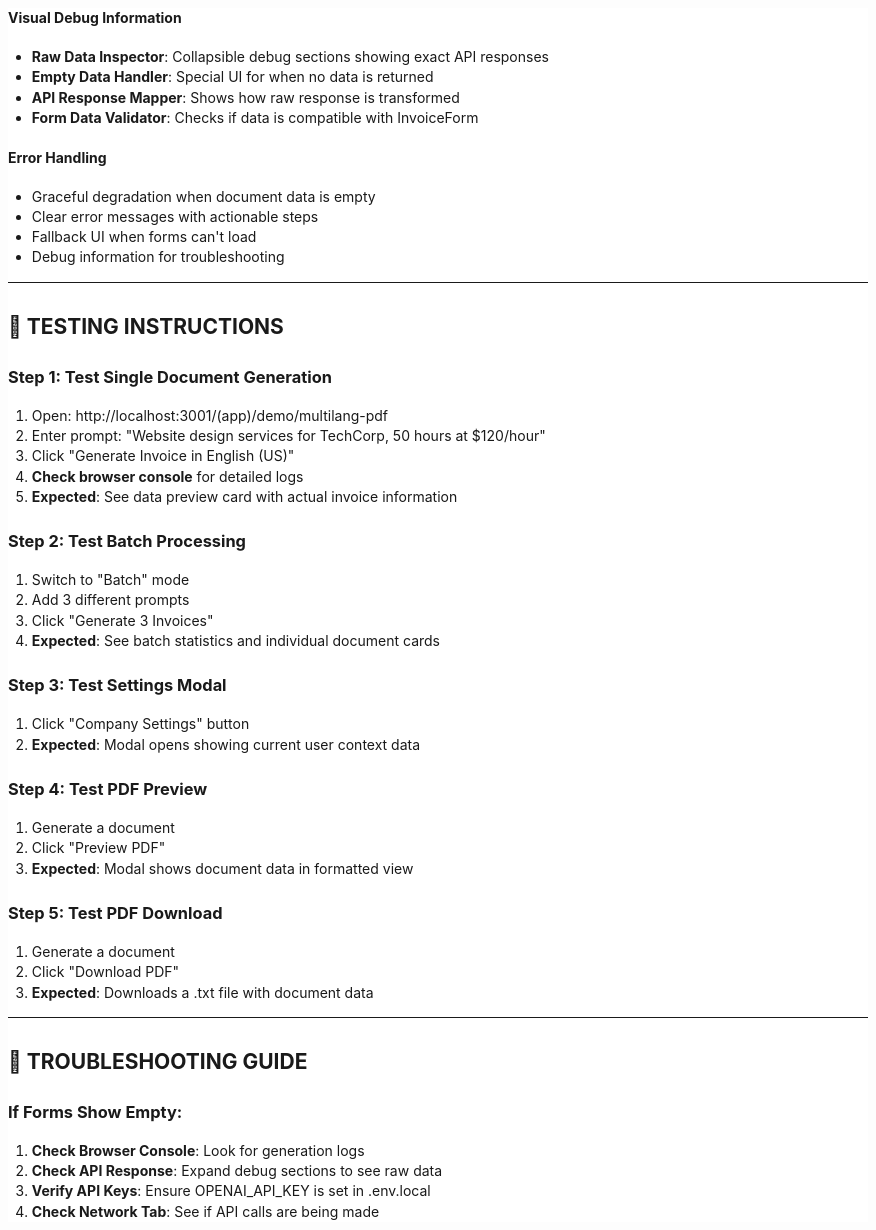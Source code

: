 #### **Visual Debug Information**
- **Raw Data Inspector**: Collapsible debug sections showing exact API responses
- **Empty Data Handler**: Special UI for when no data is returned
- **API Response Mapper**: Shows how raw response is transformed
- **Form Data Validator**: Checks if data is compatible with InvoiceForm

#### **Error Handling**
- Graceful degradation when document data is empty
- Clear error messages with actionable steps
- Fallback UI when forms can't load
- Debug information for troubleshooting

---

## 🧪 **TESTING INSTRUCTIONS**

### **Step 1: Test Single Document Generation**
1. Open: http://localhost:3001/(app)/demo/multilang-pdf
2. Enter prompt: "Website design services for TechCorp, 50 hours at $120/hour"
3. Click "Generate Invoice in English (US)"
4. **Check browser console** for detailed logs
5. **Expected**: See data preview card with actual invoice information

### **Step 2: Test Batch Processing**  
1. Switch to "Batch" mode
2. Add 3 different prompts
3. Click "Generate 3 Invoices"
4. **Expected**: See batch statistics and individual document cards

### **Step 3: Test Settings Modal**
1. Click "Company Settings" button
2. **Expected**: Modal opens showing current user context data

### **Step 4: Test PDF Preview**
1. Generate a document
2. Click "Preview PDF"
3. **Expected**: Modal shows document data in formatted view

### **Step 5: Test PDF Download**
1. Generate a document  
2. Click "Download PDF"
3. **Expected**: Downloads a .txt file with document data

---

## 🔧 **TROUBLESHOOTING GUIDE**

### **If Forms Show Empty:**
1. **Check Browser Console**: Look for generation logs
2. **Check API Response**: Expand debug sections to see raw data
3. **Verify API Keys**: Ensure OPENAI_API_KEY is set in .env.local
4. **Check Network Tab**: See if API calls are being made
